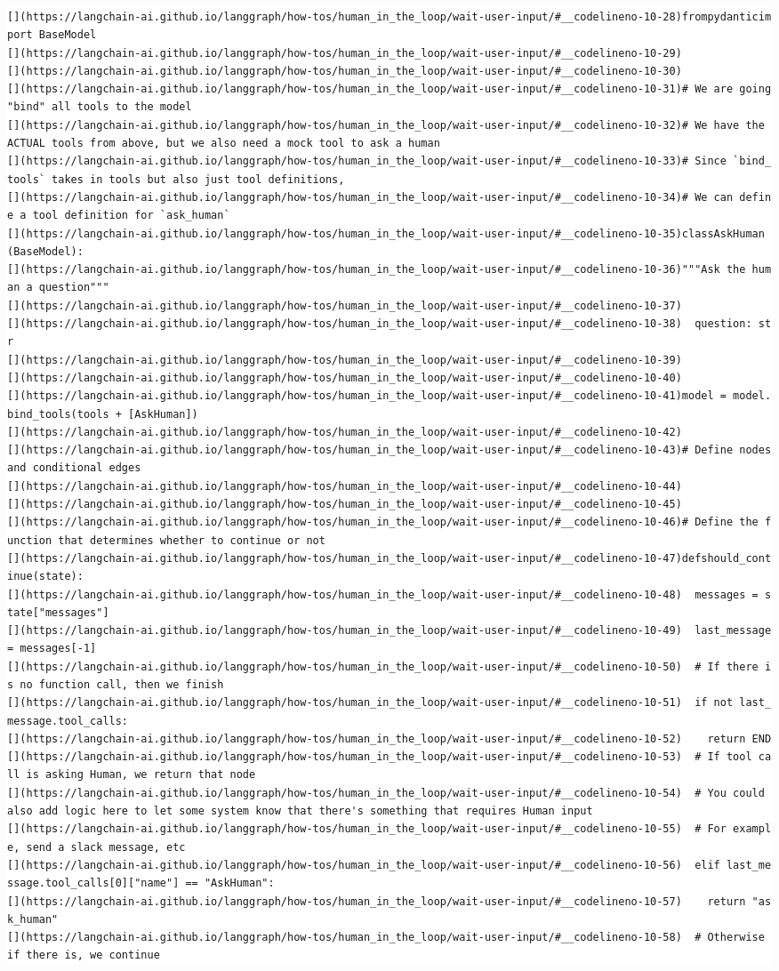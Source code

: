 ```
[](https://langchain-ai.github.io/langgraph/how-tos/human_in_the_loop/wait-user-input/#__codelineno-10-28)frompydanticimport BaseModel
[](https://langchain-ai.github.io/langgraph/how-tos/human_in_the_loop/wait-user-input/#__codelineno-10-29)
[](https://langchain-ai.github.io/langgraph/how-tos/human_in_the_loop/wait-user-input/#__codelineno-10-30)
[](https://langchain-ai.github.io/langgraph/how-tos/human_in_the_loop/wait-user-input/#__codelineno-10-31)# We are going "bind" all tools to the model
[](https://langchain-ai.github.io/langgraph/how-tos/human_in_the_loop/wait-user-input/#__codelineno-10-32)# We have the ACTUAL tools from above, but we also need a mock tool to ask a human
[](https://langchain-ai.github.io/langgraph/how-tos/human_in_the_loop/wait-user-input/#__codelineno-10-33)# Since `bind_tools` takes in tools but also just tool definitions,
[](https://langchain-ai.github.io/langgraph/how-tos/human_in_the_loop/wait-user-input/#__codelineno-10-34)# We can define a tool definition for `ask_human`
[](https://langchain-ai.github.io/langgraph/how-tos/human_in_the_loop/wait-user-input/#__codelineno-10-35)classAskHuman(BaseModel):
[](https://langchain-ai.github.io/langgraph/how-tos/human_in_the_loop/wait-user-input/#__codelineno-10-36)"""Ask the human a question"""
[](https://langchain-ai.github.io/langgraph/how-tos/human_in_the_loop/wait-user-input/#__codelineno-10-37)
[](https://langchain-ai.github.io/langgraph/how-tos/human_in_the_loop/wait-user-input/#__codelineno-10-38)  question: str
[](https://langchain-ai.github.io/langgraph/how-tos/human_in_the_loop/wait-user-input/#__codelineno-10-39)
[](https://langchain-ai.github.io/langgraph/how-tos/human_in_the_loop/wait-user-input/#__codelineno-10-40)
[](https://langchain-ai.github.io/langgraph/how-tos/human_in_the_loop/wait-user-input/#__codelineno-10-41)model = model.bind_tools(tools + [AskHuman])
[](https://langchain-ai.github.io/langgraph/how-tos/human_in_the_loop/wait-user-input/#__codelineno-10-42)
[](https://langchain-ai.github.io/langgraph/how-tos/human_in_the_loop/wait-user-input/#__codelineno-10-43)# Define nodes and conditional edges
[](https://langchain-ai.github.io/langgraph/how-tos/human_in_the_loop/wait-user-input/#__codelineno-10-44)
[](https://langchain-ai.github.io/langgraph/how-tos/human_in_the_loop/wait-user-input/#__codelineno-10-45)
[](https://langchain-ai.github.io/langgraph/how-tos/human_in_the_loop/wait-user-input/#__codelineno-10-46)# Define the function that determines whether to continue or not
[](https://langchain-ai.github.io/langgraph/how-tos/human_in_the_loop/wait-user-input/#__codelineno-10-47)defshould_continue(state):
[](https://langchain-ai.github.io/langgraph/how-tos/human_in_the_loop/wait-user-input/#__codelineno-10-48)  messages = state["messages"]
[](https://langchain-ai.github.io/langgraph/how-tos/human_in_the_loop/wait-user-input/#__codelineno-10-49)  last_message = messages[-1]
[](https://langchain-ai.github.io/langgraph/how-tos/human_in_the_loop/wait-user-input/#__codelineno-10-50)  # If there is no function call, then we finish
[](https://langchain-ai.github.io/langgraph/how-tos/human_in_the_loop/wait-user-input/#__codelineno-10-51)  if not last_message.tool_calls:
[](https://langchain-ai.github.io/langgraph/how-tos/human_in_the_loop/wait-user-input/#__codelineno-10-52)    return END
[](https://langchain-ai.github.io/langgraph/how-tos/human_in_the_loop/wait-user-input/#__codelineno-10-53)  # If tool call is asking Human, we return that node
[](https://langchain-ai.github.io/langgraph/how-tos/human_in_the_loop/wait-user-input/#__codelineno-10-54)  # You could also add logic here to let some system know that there's something that requires Human input
[](https://langchain-ai.github.io/langgraph/how-tos/human_in_the_loop/wait-user-input/#__codelineno-10-55)  # For example, send a slack message, etc
[](https://langchain-ai.github.io/langgraph/how-tos/human_in_the_loop/wait-user-input/#__codelineno-10-56)  elif last_message.tool_calls[0]["name"] == "AskHuman":
[](https://langchain-ai.github.io/langgraph/how-tos/human_in_the_loop/wait-user-input/#__codelineno-10-57)    return "ask_human"
[](https://langchain-ai.github.io/langgraph/how-tos/human_in_the_loop/wait-user-input/#__codelineno-10-58)  # Otherwise if there is, we continue
```